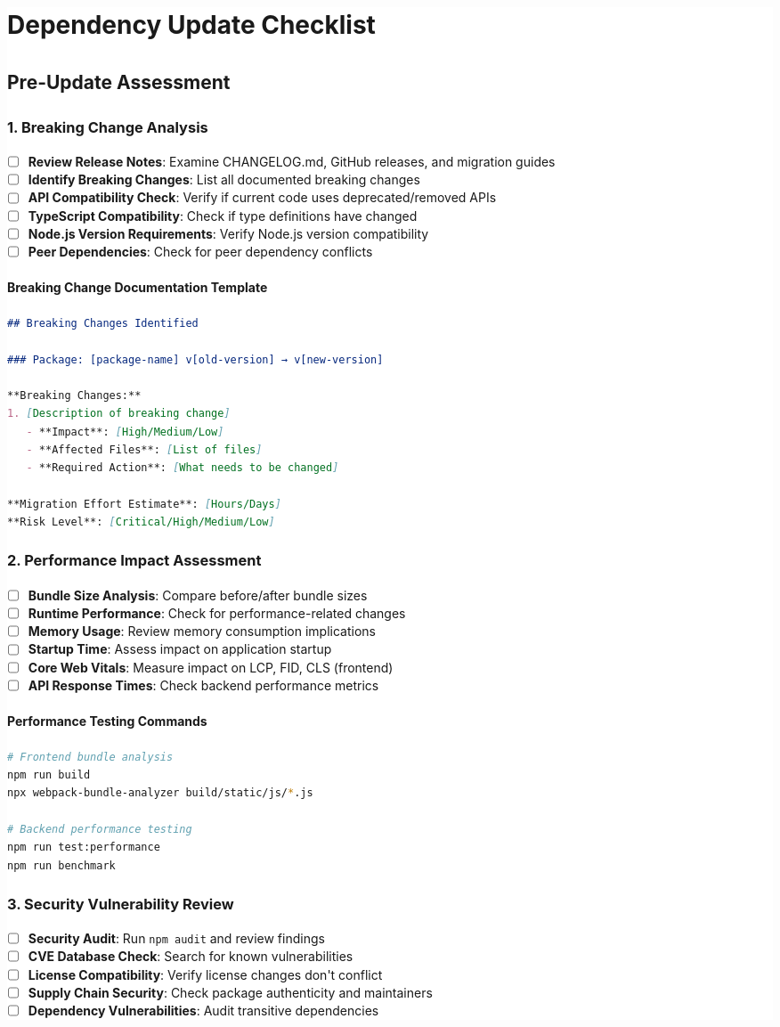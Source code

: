 # Dependency Update Checklist

## Pre-Update Assessment

### 1. Breaking Change Analysis
- [ ] **Review Release Notes**: Examine CHANGELOG.md, GitHub releases, and migration guides
- [ ] **Identify Breaking Changes**: List all documented breaking changes
- [ ] **API Compatibility Check**: Verify if current code uses deprecated/removed APIs
- [ ] **TypeScript Compatibility**: Check if type definitions have changed
- [ ] **Node.js Version Requirements**: Verify Node.js version compatibility
- [ ] **Peer Dependencies**: Check for peer dependency conflicts

#### Breaking Change Documentation Template
```markdown
## Breaking Changes Identified

### Package: [package-name] v[old-version] → v[new-version]

**Breaking Changes:**
1. [Description of breaking change]
   - **Impact**: [High/Medium/Low]
   - **Affected Files**: [List of files]
   - **Required Action**: [What needs to be changed]

**Migration Effort Estimate**: [Hours/Days]
**Risk Level**: [Critical/High/Medium/Low]
```

### 2. Performance Impact Assessment
- [ ] **Bundle Size Analysis**: Compare before/after bundle sizes
- [ ] **Runtime Performance**: Check for performance-related changes
- [ ] **Memory Usage**: Review memory consumption implications
- [ ] **Startup Time**: Assess impact on application startup
- [ ] **Core Web Vitals**: Measure impact on LCP, FID, CLS (frontend)
- [ ] **API Response Times**: Check backend performance metrics

#### Performance Testing Commands
```bash
# Frontend bundle analysis
npm run build
npx webpack-bundle-analyzer build/static/js/*.js

# Backend performance testing
npm run test:performance
npm run benchmark
```

### 3. Security Vulnerability Review
- [ ] **Security Audit**: Run `npm audit` and review findings
- [ ] **CVE Database Check**: Search for known vulnerabilities
- [ ] **License Compatibility**: Verify license changes don't conflict
- [ ] **Supply Chain Security**: Check package authenticity and maintainers
- [ ] **Dependency Vulnerabilities**: Audit transitive dependencies

